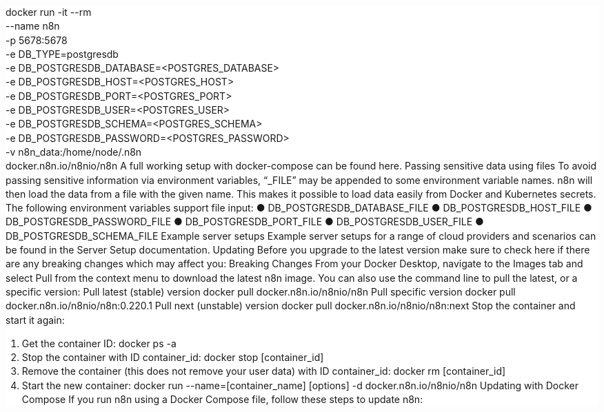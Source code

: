 docker run
-it --rm \
--name n8n \
-p 5678:5678 \
-e DB_TYPE=postgresdb \
-e DB_POSTGRESDB_DATABASE=<POSTGRES_DATABASE> \
-e DB_POSTGRESDB_HOST=<POSTGRES_HOST> \
-e DB_POSTGRESDB_PORT=<POSTGRES_PORT> \
-e DB_POSTGRESDB_USER=<POSTGRES_USER> \
-e DB_POSTGRESDB_SCHEMA=<POSTGRES_SCHEMA> \
-e DB_POSTGRESDB_PASSWORD=<POSTGRES_PASSWORD> \
-v n8n_data:/home/node/.n8n \
docker.n8n.io/n8nio/n8n
A full working setup with docker-compose can be found here.
Passing sensitive data using files
To avoid passing sensitive information via environment variables,
“_FILE” may be
appended to some environment variable names. n8n will then load the
data from a file
with the given name. This makes it possible to load data easily from
Docker and
Kubernetes secrets.
The following environment variables support file input:
● DB_POSTGRESDB_DATABASE_FILE
● DB_POSTGRESDB_HOST_FILE
● DB_POSTGRESDB_PASSWORD_FILE
● DB_POSTGRESDB_PORT_FILE
● DB_POSTGRESDB_USER_FILE
● DB_POSTGRESDB_SCHEMA_FILE
Example server setups
Example server setups for a range of cloud providers and scenarios
can be found in the
Server Setup documentation.
Updating
Before you upgrade to the latest version make sure to check here if
there are any
breaking changes which may affect you: Breaking Changes
From your Docker Desktop, navigate to the Images tab and select Pull
from the context
menu to download the latest n8n image.
You can also use the command line to pull the latest, or a specific
version:
Pull latest (stable) version
docker pull docker.n8n.io/n8nio/n8n
Pull specific version
docker pull docker.n8n.io/n8nio/n8n:0.220.1
Pull next (unstable) version
docker pull docker.n8n.io/n8nio/n8n:next
Stop the container and start it again:
1. Get the container ID:
docker ps -a
2. Stop the container with ID container_id:
docker stop [container_id]
3. Remove the container (this does not remove your user data) with
ID
container_id:
docker rm [container_id]
4. Start the new container:
docker run --name=[container_name] [options] -d
docker.n8n.io/n8nio/n8n
Updating with Docker Compose
If you run n8n using a Docker Compose file, follow these steps to
update n8n: